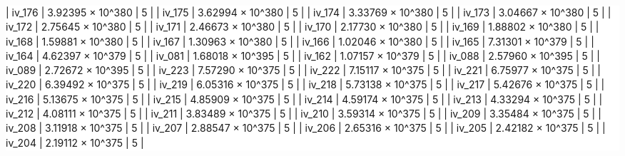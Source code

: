 | iv_176 | 3.92395 × 10^380 | 5 |
| iv_175 | 3.62994 × 10^380 | 5 |
| iv_174 | 3.33769 × 10^380 | 5 |
| iv_173 | 3.04667 × 10^380 | 5 |
| iv_172 | 2.75645 × 10^380 | 5 |
| iv_171 | 2.46673 × 10^380 | 5 |
| iv_170 | 2.17730 × 10^380 | 5 |
| iv_169 | 1.88802 × 10^380 | 5 |
| iv_168 | 1.59881 × 10^380 | 5 |
| iv_167 | 1.30963 × 10^380 | 5 |
| iv_166 | 1.02046 × 10^380 | 5 |
| iv_165 | 7.31301 × 10^379 | 5 |
| iv_164 | 4.62397 × 10^379 | 5 |
| iv_081 | 1.68018 × 10^395 | 5 |
| iv_162 | 1.07157 × 10^379 | 5 |
| iv_088 | 2.57960 × 10^395 | 5 |
| iv_089 | 2.72672 × 10^395 | 5 |
| iv_223 | 7.57290 × 10^375 | 5 |
| iv_222 | 7.15117 × 10^375 | 5 |
| iv_221 | 6.75977 × 10^375 | 5 |
| iv_220 | 6.39492 × 10^375 | 5 |
| iv_219 | 6.05316 × 10^375 | 5 |
| iv_218 | 5.73138 × 10^375 | 5 |
| iv_217 | 5.42676 × 10^375 | 5 |
| iv_216 | 5.13675 × 10^375 | 5 |
| iv_215 | 4.85909 × 10^375 | 5 |
| iv_214 | 4.59174 × 10^375 | 5 |
| iv_213 | 4.33294 × 10^375 | 5 |
| iv_212 | 4.08111 × 10^375 | 5 |
| iv_211 | 3.83489 × 10^375 | 5 |
| iv_210 | 3.59314 × 10^375 | 5 |
| iv_209 | 3.35484 × 10^375 | 5 |
| iv_208 | 3.11918 × 10^375 | 5 |
| iv_207 | 2.88547 × 10^375 | 5 |
| iv_206 | 2.65316 × 10^375 | 5 |
| iv_205 | 2.42182 × 10^375 | 5 |
| iv_204 | 2.19112 × 10^375 | 5 |